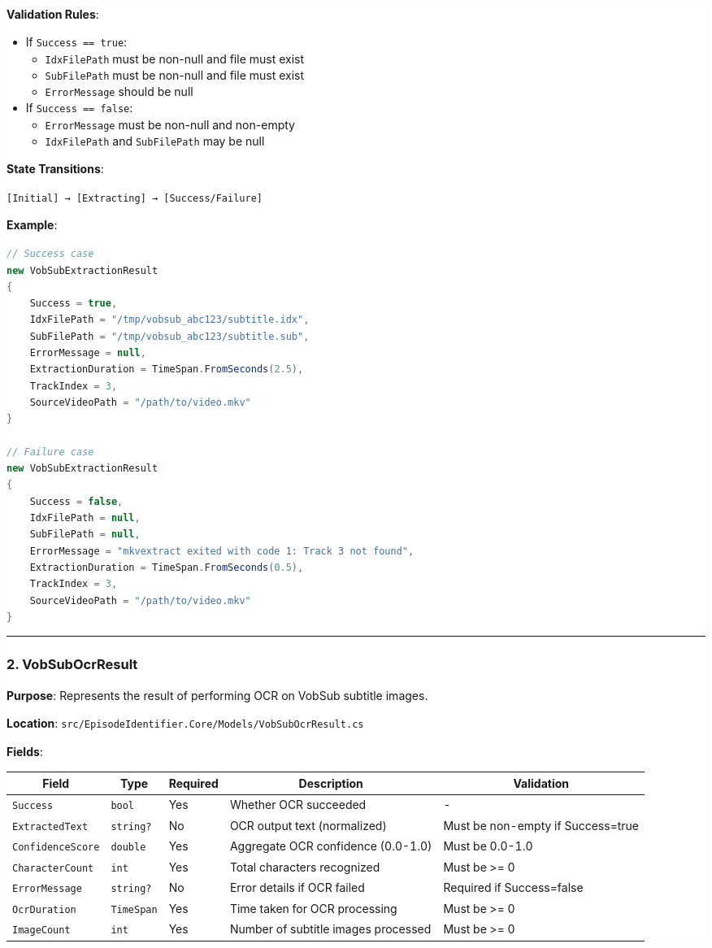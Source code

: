 **Validation Rules**:

- If `Success == true`:
    - `IdxFilePath` must be non-null and file must exist
    - `SubFilePath` must be non-null and file must exist
    - `ErrorMessage` should be null
- If `Success == false`:
    - `ErrorMessage` must be non-null and non-empty
    - `IdxFilePath` and `SubFilePath` may be null

**State Transitions**:

```
[Initial] → [Extracting] → [Success/Failure]
```

**Example**:

```csharp
// Success case
new VobSubExtractionResult
{
    Success = true,
    IdxFilePath = "/tmp/vobsub_abc123/subtitle.idx",
    SubFilePath = "/tmp/vobsub_abc123/subtitle.sub",
    ErrorMessage = null,
    ExtractionDuration = TimeSpan.FromSeconds(2.5),
    TrackIndex = 3,
    SourceVideoPath = "/path/to/video.mkv"
}

// Failure case
new VobSubExtractionResult
{
    Success = false,
    IdxFilePath = null,
    SubFilePath = null,
    ErrorMessage = "mkvextract exited with code 1: Track 3 not found",
    ExtractionDuration = TimeSpan.FromSeconds(0.5),
    TrackIndex = 3,
    SourceVideoPath = "/path/to/video.mkv"
}
```

---

### 2. VobSubOcrResult

**Purpose**: Represents the result of performing OCR on VobSub subtitle images.

**Location**: `src/EpisodeIdentifier.Core/Models/VobSubOcrResult.cs`

**Fields**:

| Field | Type | Required | Description | Validation |
|-------|------|----------|-------------|------------|
| `Success` | `bool` | Yes | Whether OCR succeeded | - |
| `ExtractedText` | `string?` | No | OCR output text (normalized) | Must be non-empty if Success=true |
| `ConfidenceScore` | `double` | Yes | Aggregate OCR confidence (0.0-1.0) | Must be 0.0-1.0 |
| `CharacterCount` | `int` | Yes | Total characters recognized | Must be >= 0 |
| `ErrorMessage` | `string?` | No | Error details if OCR failed | Required if Success=false |
| `OcrDuration` | `TimeSpan` | Yes | Time taken for OCR processing | Must be >= 0 |
| `ImageCount` | `int` | Yes | Number of subtitle images processed | Must be >= 0 |